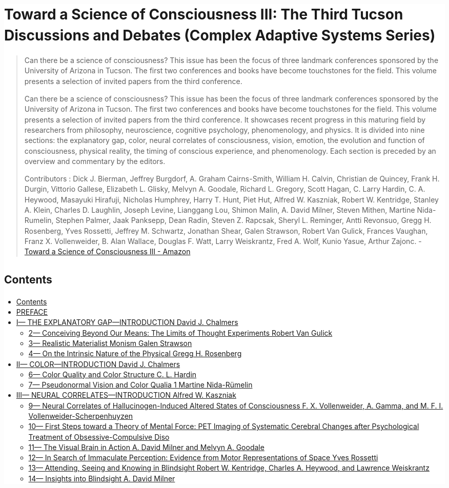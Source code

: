 # Toward a Science of Consciousness III: The Third Tucson Discussions and Debates (Complex Adaptive Systems Series)

> Can there be a science of consciousness? This issue has been the focus of three landmark conferences sponsored by the University of Arizona in Tucson. The first two conferences and books have become touchstones for the field. This volume presents a selection of invited papers from the third conference.
> 
> Can there be a science of consciousness? This issue has been the focus of three landmark conferences sponsored by the University of Arizona in Tucson. The first two conferences and books have become touchstones for the field. This volume presents a selection of invited papers from the third conference. It showcases recent progress in this maturing field by researchers from philosophy, neuroscience, cognitive psychology, phenomenology, and physics. It is divided into nine sections: the explanatory gap, color, neural correlates of consciousness, vision, emotion, the evolution and function of consciousness, physical reality, the timing of conscious experience, and phenomenology. Each section is preceded by an overview and commentary by the editors.
> 
> Contributors : Dick J. Bierman, Jeffrey Burgdorf, A. Graham Cairns-Smith, William H. Calvin, Christian de Quincey, Frank H. Durgin, Vittorio Gallese, Elizabeth L. Glisky, Melvyn A. Goodale, Richard L. Gregory, Scott Hagan, C. Larry Hardin, C. A. Heywood, Masayuki Hirafuji, Nicholas Humphrey, Harry T. Hunt, Piet Hut, Alfred W. Kaszniak, Robert W. Kentridge, Stanley A. Klein, Charles D. Laughlin, Joseph Levine, Lianggang Lou, Shimon Malin, A. David Milner, Steven Mithen, Martine Nida-Rumelin, Stephen Palmer, Jaak Panksepp, Dean Radin, Steven Z. Rapcsak, Sheryl L. Reminger, Antti Revonsuo, Gregg H. Rosenberg, Yves Rossetti, Jeffrey M. Schwartz, Jonathan Shear, Galen Strawson, Robert Van Gulick, Frances Vaughan, Franz X. Vollenweider, B. Alan Wallace, Douglas F. Watt, Larry Weiskrantz, Fred A. Wolf, Kunio Yasue, Arthur Zajonc. - [Toward a Science of Consciousness III - Amazon](https://www.amazon.com/Toward-Science-Consciousness-III-Discussions/dp/0262581817?&tag=cognitivetech-20)

## Contents
- [Contents](#contents)
- [PREFACE](#preface)
- [I— THE EXPLANATORY GAP—INTRODUCTION David J. Chalmers](#i-the-explanatory-gapintroduction-david-j-chalmers)
  - [2— Conceiving Beyond Our Means: The Limits of Thought Experiments Robert Van Gulick](#2-conceiving-beyond-our-means-the-limits-of-thought-experiments-robert-van-gulick)
  - [3— Realistic Materialist Monism Galen Strawson](#3-realistic-materialist-monism-galen-strawson)
  - [4— On the Intrinsic Nature of the Physical Gregg H. Rosenberg](#4-on-the-intrinsic-nature-of-the-physical-gregg-h-rosenberg)
- [II— COLOR—INTRODUCTION David J. Chalmers](#ii-colorintroduction-david-j-chalmers)
  - [6— Color Quality and Color Structure C. L. Hardin](#6-color-quality-and-color-structure-c-l-hardin)
  - [7— Pseudonormal Vision and Color Qualia 1 Martine Nida-Rümelin](#7-pseudonormal-vision-and-color-qualia-1-martine-nida-rümelin)
- [III— NEURAL CORRELATES—INTRODUCTION Alfred W. Kaszniak](#iii-neural-correlatesintroduction-alfred-w-kaszniak)
  - [9— Neural Correlates of Hallucinogen-Induced Altered States of Consciousness F. X. Vollenweider, A. Gamma, and M. F. I. Vollenweider-Scherpenhuyzen](#9-neural-correlates-of-hallucinogen-induced-altered-states-of-consciousness-f-x-vollenweider-a-gamma-and-m-f-i-vollenweider-scherpenhuyzen)
  - [10— First Steps toward a Theory of Mental Force: PET Imaging of Systematic Cerebral Changes after Psychological Treatment of Obsessive-Compulsive Diso](#10-first-steps-toward-a-theory-of-mental-force-pet-imaging-of-systematic-cerebral-changes-after-psychological-treatment-of-obsessive-compulsive-diso)
  - [11— The Visual Brain in Action A. David Milner and Melvyn A. Goodale](#11-the-visual-brain-in-action-a-david-milner-and-melvyn-a-goodale)
  - [12— In Search of Immaculate Perception: Evidence from Motor Representations of Space Yves Rossetti](#12-in-search-of-immaculate-perception-evidence-from-motor-representations-of-space-yves-rossetti)
  - [13— Attending, Seeing and Knowing in Blindsight Robert W. Kentridge, Charles A. Heywood, and Lawrence Weiskrantz](#13-attending-seeing-and-knowing-in-blindsight-robert-w-kentridge-charles-a-heywood-and-lawrence-weiskrantz)
  - [14— Insights into Blindsight A. David Milner](#14-insights-into-blindsight-a-david-milner)